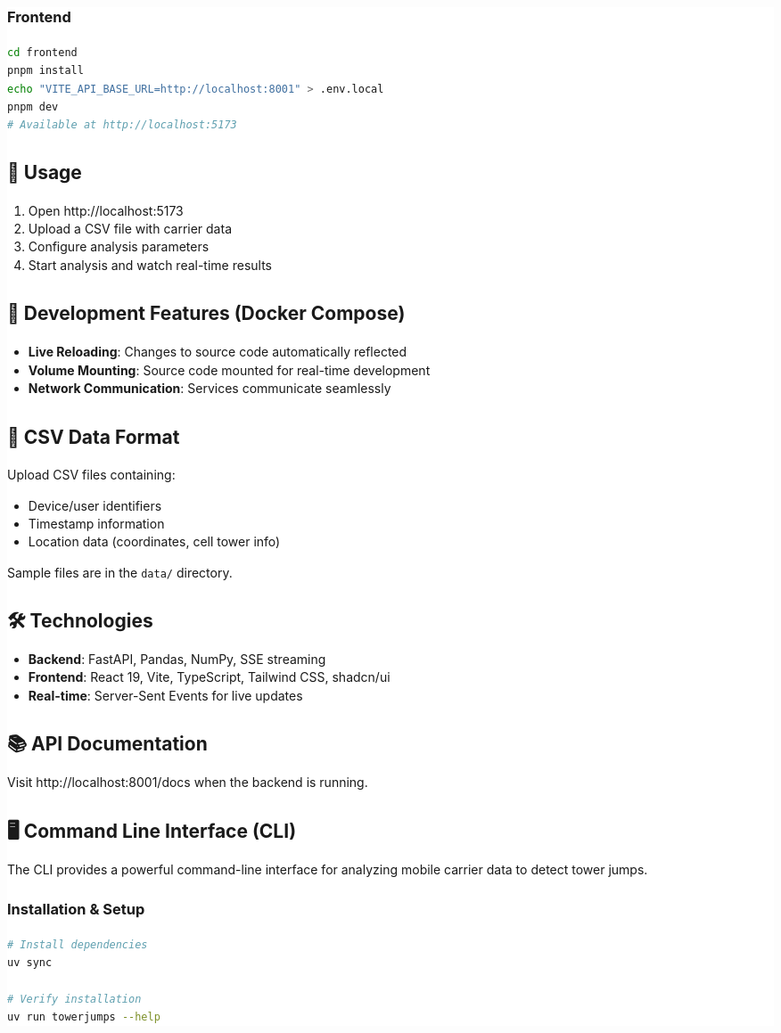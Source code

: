### Frontend
```bash
cd frontend
pnpm install
echo "VITE_API_BASE_URL=http://localhost:8001" > .env.local
pnpm dev
# Available at http://localhost:5173
```

## 📡 Usage

1. Open http://localhost:5173
2. Upload a CSV file with carrier data
3. Configure analysis parameters
4. Start analysis and watch real-time results

## 🔧 Development Features (Docker Compose)

- **Live Reloading**: Changes to source code automatically reflected
- **Volume Mounting**: Source code mounted for real-time development
- **Network Communication**: Services communicate seamlessly

## 📁 CSV Data Format

Upload CSV files containing:
- Device/user identifiers
- Timestamp information
- Location data (coordinates, cell tower info)

Sample files are in the `data/` directory.

## 🛠️ Technologies

- **Backend**: FastAPI, Pandas, NumPy, SSE streaming
- **Frontend**: React 19, Vite, TypeScript, Tailwind CSS, shadcn/ui
- **Real-time**: Server-Sent Events for live updates

## 📚 API Documentation

Visit http://localhost:8001/docs when the backend is running.


## 🖥️ Command Line Interface (CLI)

The CLI provides a powerful command-line interface for analyzing mobile carrier data to detect tower jumps.

### Installation & Setup

```bash
# Install dependencies
uv sync

# Verify installation
uv run towerjumps --help
```
